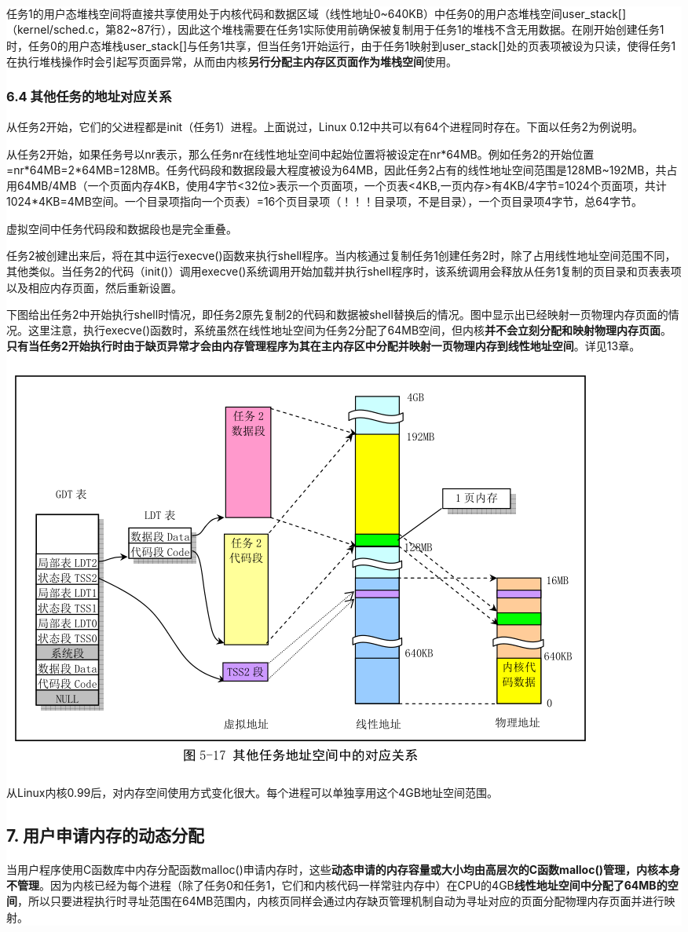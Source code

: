 任务1的用户态堆栈空间将直接共享使用处于内核代码和数据区域（线性地址0\~640KB）中任务0的用户态堆栈空间user\_stack[]（kernel/sched.c，第82\~87行），因此这个堆栈需要在任务1实际使用前确保被复制用于任务1的堆栈不含无用数据。在刚开始创建任务1时，任务0的用户态堆栈user\_stack[]与任务1共享，但当任务1开始运行，由于任务1映射到user\_stack[]处的页表项被设为只读，使得任务1在执行堆栈操作时会引起写页面异常，从而由内核**另行分配主内存区页面作为堆栈空间**使用。

### 6.4 其他任务的地址对应关系

从任务2开始，它们的父进程都是init（任务1）进程。上面说过，Linux 0.12中共可以有64个进程同时存在。下面以任务2为例说明。

从任务2开始，如果任务号以nr表示，那么任务nr在线性地址空间中起始位置将被设定在nr\*64MB。例如任务2的开始位置=nr\*64MB=2\*64MB=128MB。任务代码段和数据段最大程度被设为64MB，因此任务2占有的线性地址空间范围是128MB\~192MB，共占用64MB/4MB（一个页面内存4KB，使用4字节<32位>表示一个页面项，一个页表<4KB,一页内存>有4KB/4字节=1024个页面项，共计1024\*4KB=4MB空间。一个目录项指向一个页表）=16个页目录项（！！！目录项，不是目录），一个页目录项4字节，总64字节。

虚拟空间中任务代码段和数据段也是完全重叠。

任务2被创建出来后，将在其中运行execve()函数来执行shell程序。当内核通过复制任务1创建任务2时，除了占用线性地址空间范围不同，其他类似。当任务2的代码（init()）调用execve()系统调用开始加载并执行shell程序时，该系统调用会释放从任务1复制的页目录和页表表项以及相应内存页面，然后重新设置。

下图给出任务2中开始执行shell时情况，即任务2原先复制2的代码和数据被shell替换后的情况。图中显示出已经映射一页物理内存页面的情况。这里注意，执行execve()函数时，系统虽然在线性地址空间为任务2分配了64MB空间，但内核**并不会立刻分配和映射物理内存页面**。**只有当任务2开始执行时由于缺页异常才会由内存管理程序为其在主内存区中分配并映射一页物理内存到线性地址空间**。详见13章。

![config](images/16.png)

从Linux内核0.99后，对内存空间使用方式变化很大。每个进程可以单独享用这个4GB地址空间范围。

## 7. 用户申请内存的动态分配

当用户程序使用C函数库中内存分配函数malloc()申请内存时，这些**动态申请的内存容量或大小均由高层次的C函数malloc()管理，内核本身不管理**。因为内核已经为每个进程（除了任务0和任务1，它们和内核代码一样常驻内存中）在CPU的4GB**线性地址空间中分配了64MB的空间**，所以只要进程执行时寻址范围在64MB范围内，内核页同样会通过内存缺页管理机制自动为寻址对应的页面分配物理内存页面并进行映射。
